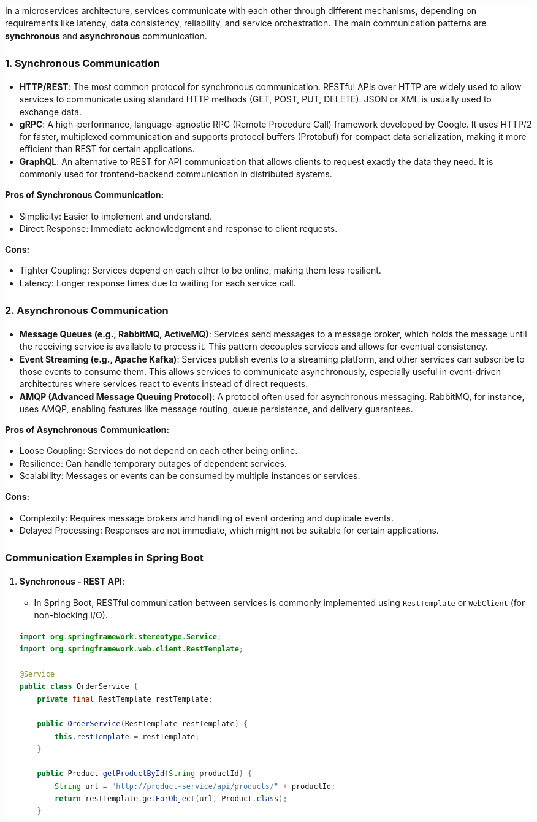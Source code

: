 In a microservices architecture, services communicate with each other through different mechanisms, depending on requirements like latency, data consistency, reliability, and service orchestration. The main communication patterns are **synchronous** and **asynchronous** communication.

### 1. **Synchronous Communication**
   - **HTTP/REST**: The most common protocol for synchronous communication. RESTful APIs over HTTP are widely used to allow services to communicate using standard HTTP methods (GET, POST, PUT, DELETE). JSON or XML is usually used to exchange data.
   - **gRPC**: A high-performance, language-agnostic RPC (Remote Procedure Call) framework developed by Google. It uses HTTP/2 for faster, multiplexed communication and supports protocol buffers (Protobuf) for compact data serialization, making it more efficient than REST for certain applications.
   - **GraphQL**: An alternative to REST for API communication that allows clients to request exactly the data they need. It is commonly used for frontend-backend communication in distributed systems.
   
   **Pros of Synchronous Communication:**
   - Simplicity: Easier to implement and understand.
   - Direct Response: Immediate acknowledgment and response to client requests.

   **Cons:**
   - Tighter Coupling: Services depend on each other to be online, making them less resilient.
   - Latency: Longer response times due to waiting for each service call.

### 2. **Asynchronous Communication**
   - **Message Queues (e.g., RabbitMQ, ActiveMQ)**: Services send messages to a message broker, which holds the message until the receiving service is available to process it. This pattern decouples services and allows for eventual consistency.
   - **Event Streaming (e.g., Apache Kafka)**: Services publish events to a streaming platform, and other services can subscribe to those events to consume them. This allows services to communicate asynchronously, especially useful in event-driven architectures where services react to events instead of direct requests.
   - **AMQP (Advanced Message Queuing Protocol)**: A protocol often used for asynchronous messaging. RabbitMQ, for instance, uses AMQP, enabling features like message routing, queue persistence, and delivery guarantees.
   
   **Pros of Asynchronous Communication:**
   - Loose Coupling: Services do not depend on each other being online.
   - Resilience: Can handle temporary outages of dependent services.
   - Scalability: Messages or events can be consumed by multiple instances or services.

   **Cons:**
   - Complexity: Requires message brokers and handling of event ordering and duplicate events.
   - Delayed Processing: Responses are not immediate, which might not be suitable for certain applications.

### Communication Examples in Spring Boot

1. **Synchronous - REST API**:
   - In Spring Boot, RESTful communication between services is commonly implemented using `RestTemplate` or `WebClient` (for non-blocking I/O).

   ```java
   import org.springframework.stereotype.Service;
   import org.springframework.web.client.RestTemplate;

   @Service
   public class OrderService {
       private final RestTemplate restTemplate;

       public OrderService(RestTemplate restTemplate) {
           this.restTemplate = restTemplate;
       }

       public Product getProductById(String productId) {
           String url = "http://product-service/api/products/" + productId;
           return restTemplate.getForObject(url, Product.class);
       }
   ```